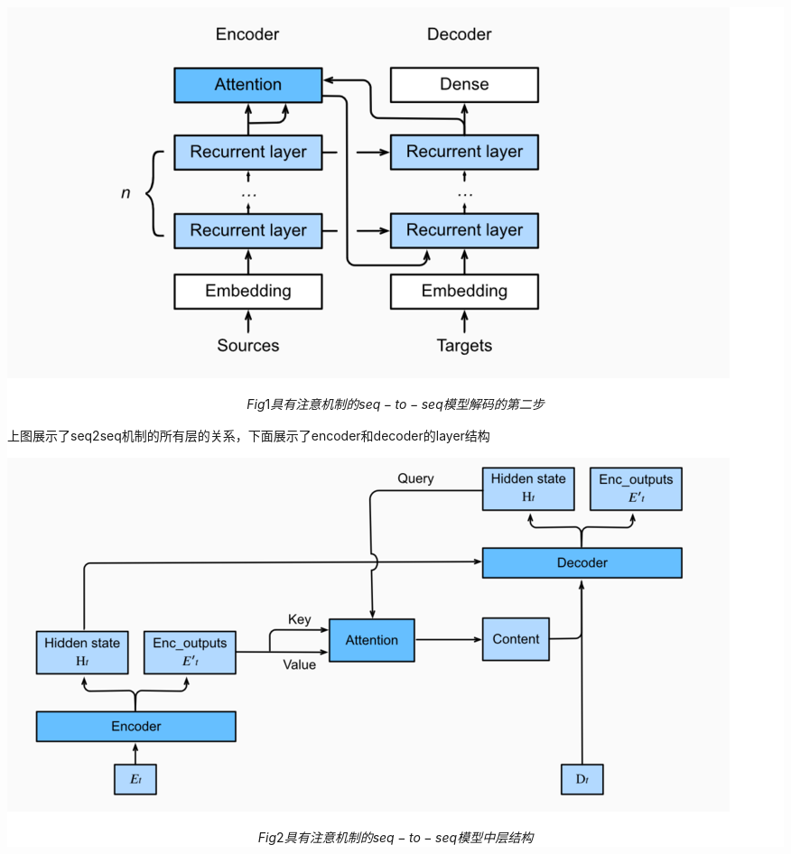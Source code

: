 ![Image Name](/images/seq2seq/att_1_1.PNG)

$$
Fig1具有注意机制的seq-to-seq模型解码的第二步
$$


上图展示了seq2seq机制的所有层的关系，下面展示了encoder和decoder的layer结构

![Image Name](/images/seq2seq/att_2.PNG)

$$
Fig2具有注意机制的seq-to-seq模型中层结构
$$
